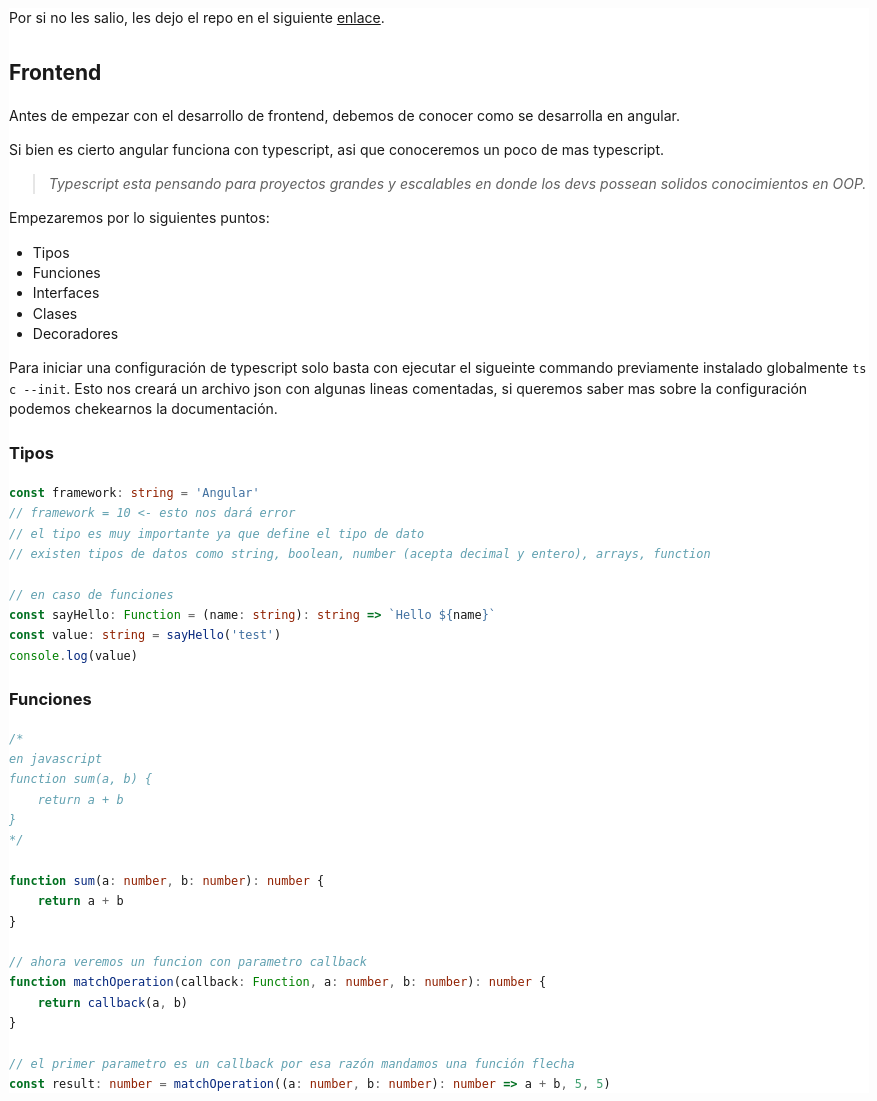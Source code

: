 Por si no les salio, les dejo el repo en el siguiente [enlace](./recursos/frontend-backend/backend).

## Frontend

Antes de empezar con el desarrollo de frontend, debemos de conocer como se desarrolla en angular.

Si bien es cierto angular funciona con typescript, asi que conoceremos un poco de mas typescript.

> *Typescript esta pensando para proyectos grandes y escalables en donde los devs possean solidos conocimientos en OOP.*

Empezaremos por lo siguientes puntos:

- Tipos
- Funciones
- Interfaces
- Clases
- Decoradores

Para iniciar una configuración de typescript solo basta con ejecutar el sigueinte commando previamente instalado globalmente `tsc --init`. Esto nos creará un archivo json con algunas lineas comentadas, si queremos saber mas sobre la configuración podemos chekearnos la documentación.

### Tipos

```typescript
const framework: string = 'Angular'
// framework = 10 <- esto nos dará error
// el tipo es muy importante ya que define el tipo de dato
// existen tipos de datos como string, boolean, number (acepta decimal y entero), arrays, function

// en caso de funciones 
const sayHello: Function = (name: string): string => `Hello ${name}`
const value: string = sayHello('test')
console.log(value)
```

### Funciones

```typescript
/*
en javascript
function sum(a, b) {
    return a + b
}
*/

function sum(a: number, b: number): number {
    return a + b
}

// ahora veremos un funcion con parametro callback
function matchOperation(callback: Function, a: number, b: number): number {
    return callback(a, b)
}

// el primer parametro es un callback por esa razón mandamos una función flecha
const result: number = matchOperation((a: number, b: number): number => a + b, 5, 5)
```
